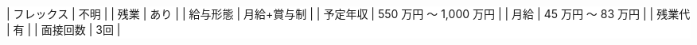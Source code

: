 | フレックス      | 不明                                                                                                                                                                                                                                                                                                                                                                                                                                                                                                                                                                                                                                                                                                                                                                                                                                  |
| 残業         | あり                                                                                                                                                                                                                                                                                                                                                                                                                                                                                                                                                                                                                                                                                                                                                                                                                                  |
| 給与形態       | 月給+賞与制                                                                                                                                                                                                                                                                                                                                                                                                                                                                                                                                                                                                                                                                                                                                                                                                                              |
| 予定年収       | 550 万円 ～ 1,000 万円                                                                                                                                                                                                                                                                                                                                                                                                                                                                                                                                                                                                                                                                                                                                                                                                                   |
| 月給         | 45 万円 ～ 83 万円                                                                                                                                                                                                                                                                                                                                                                                                                                                                                                                                                                                                                                                                                                                                                                                                                       |
| 残業代        | 有                                                                                                                                                                                                                                                                                                                                                                                                                                                                                                                                                                                                                                                                                                                                                                                                                                   |
| 面接回数       | 3回                                                                                                                                                                                                                                                                                                                                                                                                                                                                                                                                                                                                                                                                                                                                                                                                                                  |